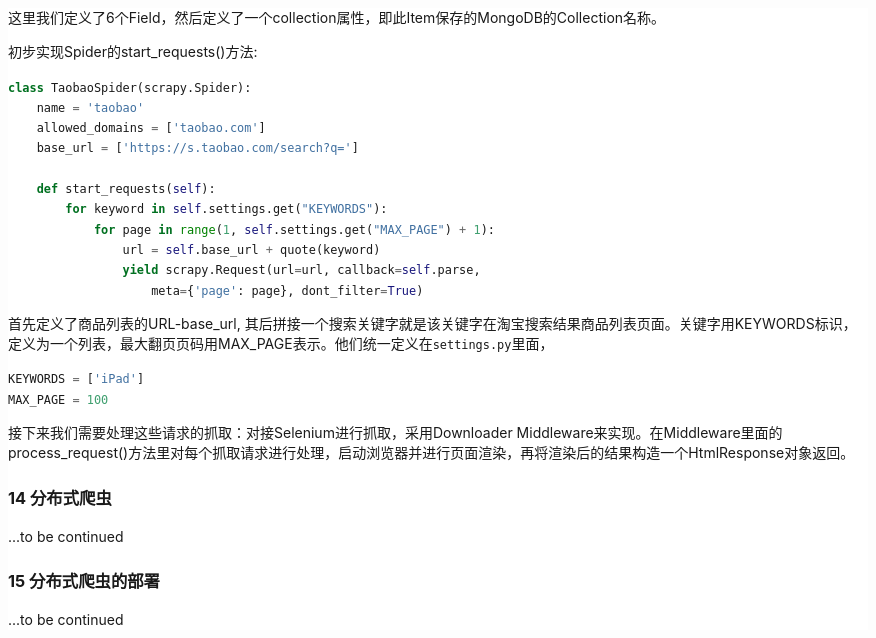 这里我们定义了6个<C>Field</C>，然后定义了一个<C>collection</C>属性，即此<C>Item</C>保存的MongoDB的<C>Collection</C>名称。

初步实现Spider的<C>start_requests()</C>方法:

```python
class TaobaoSpider(scrapy.Spider):
	name = 'taobao'
	allowed_domains = ['taobao.com']
	base_url = ['https://s.taobao.com/search?q=']

	def start_requests(self):
		for keyword in self.settings.get("KEYWORDS"):
			for page in range(1, self.settings.get("MAX_PAGE") + 1):
				url = self.base_url + quote(keyword)
				yield scrapy.Request(url=url, callback=self.parse, 
				    meta={'page': page}, dont_filter=True)
```

首先定义了商品列表的URL-<C>base_url</C>, 其后拼接一个搜索关键字就是该关键字在淘宝搜索结果商品列表页面。关键字用KEYWORDS标识，定义为一个列表，最大翻页页码用MAX_PAGE表示。他们统一定义在`settings.py`里面，

```Python
KEYWORDS = ['iPad']
MAX_PAGE = 100
```

接下来我们需要处理这些请求的抓取：对接Selenium进行抓取，采用Downloader Middleware来实现。在Middleware里面的<C>process_request()</C>方法里对每个抓取请求进行处理，启动浏览器并进行页面渲染，再将渲染后的结果构造一个<C>HtmlResponse</C>对象返回。

 ```Python

 ```







###  14 分布式爬虫


...to be continued
###  15 分布式爬虫的部署


...to be continued